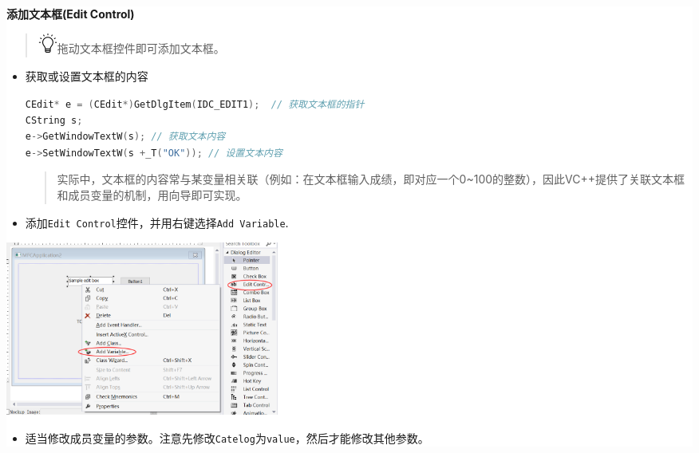 **添加文本框(Edit Control)**

> ![](imgs/idea.png)拖动文本框控件即可添加文本框。![](imgs/null.png)

* 获取或设置文本框的内容
    ```cpp
    CEdit* e = (CEdit*)GetDlgItem(IDC_EDIT1);  // 获取文本框的指针
    CString s;
    e->GetWindowTextW(s); // 获取文本内容
    e->SetWindowTextW(s +_T("OK")); // 设置文本内容
    ```

  > 实际中，文本框的内容常与某变量相关联（例如：在文本框输入成绩，即对应一个0~100的整数），因此VC++提供了关联文本框和成员变量的机制，用向导即可实现。

* 添加`Edit Control`控件，并用右键选择`Add Variable`.
<p><img src="./imgs/mfc-a2/k01.png" alt="Drawing" style="width: 340px;"/></p>

* 适当修改成员变量的参数。注意先修改`Catelog`为`value`，然后才能修改其他参数。
